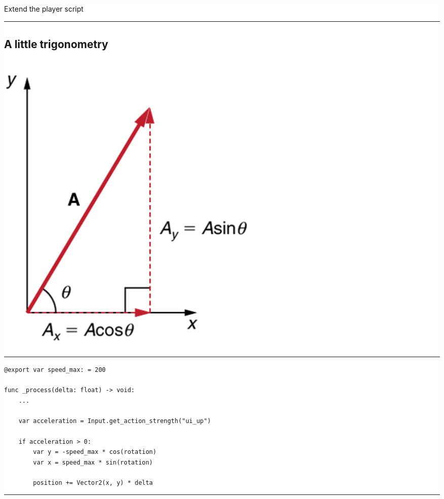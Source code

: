 Extend the player script

---

## A little trigonometry

![inline](Presentation/trig.png)

---

```
@export var speed_max: = 200

func _process(delta: float) -> void:
    ...

	var acceleration = Input.get_action_strength("ui_up")

	if acceleration > 0:
		var y = -speed_max * cos(rotation)
		var x = speed_max * sin(rotation)

		position += Vector2(x, y) * delta
```

---